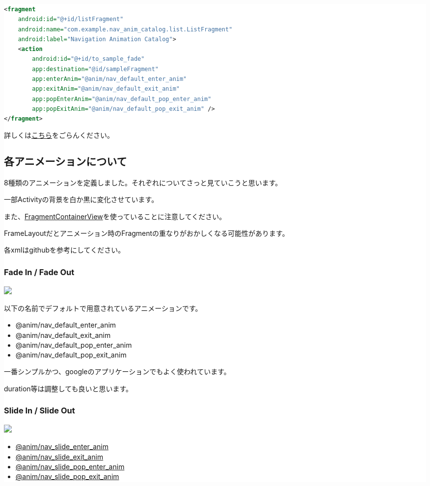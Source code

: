 ```xml
<fragment
    android:id="@+id/listFragment"
    android:name="com.example.nav_anim_catalog.list.ListFragment"
    android:label="Navigation Animation Catalog">
    <action
        android:id="@+id/to_sample_fade"
        app:destination="@id/sampleFragment"
        app:enterAnim="@anim/nav_default_enter_anim"
        app:exitAnim="@anim/nav_default_exit_anim"
        app:popEnterAnim="@anim/nav_default_pop_enter_anim"
        app:popExitAnim="@anim/nav_default_pop_exit_anim" />
</fragment>
```

詳しくは[こちら](https://developer.android.com/guide/navigation/navigation-animate-transitions)をごらんください。

## 各アニメーションについて
8種類のアニメーションを定義しました。それぞれについてさっと見ていこうと思います。

一部Activityの背景を白か黒に変化させています。

また、[FragmentContainerView](https://developer.android.com/reference/androidx/fragment/app/FragmentContainerView)を使っていることに注意してください。

FrameLayoutだとアニメーション時のFragmentの重なりがおかしくなる可能性があります。

各xmlはgithubを参考にしてください。

### Fade In / Fade Out

<img src="https://cdn.at-sushi.work/temp/2020-08-10-1-fade.gif" width="320px" />


以下の名前でデフォルトで用意されているアニメーションです。

* @anim/nav_default_enter_anim
* @anim/nav_default_exit_anim
* @anim/nav_default_pop_enter_anim
* @anim/nav_default_pop_exit_anim

一番シンプルかつ、googleのアプリケーションでもよく使われています。

duration等は調整しても良いと思います。

### Slide In / Slide Out

<img src="https://cdn.at-sushi.work/temp/2020-08-10-2-slide.gif" width="320px" />


* [@anim/nav_slide_enter_anim](https://github.com/Mori-Atsushi/android-nav-anim-catlog/blob/master/app/src/main/res/anim/nav_slide_enter_anim.xml)
* [@anim/nav_slide_exit_anim](https://github.com/Mori-Atsushi/android-nav-anim-catlog/blob/master/app/src/main/res/anim/nav_slide_exit_anim.xml)
* [@anim/nav_slide_pop_enter_anim](https://github.com/Mori-Atsushi/android-nav-anim-catlog/blob/master/app/src/main/res/anim/nav_slide_pop_enter_anim.xml)
* [@anim/nav_slide_pop_exit_anim](https://github.com/Mori-Atsushi/android-nav-anim-catlog/blob/master/app/src/main/res/anim/nav_slide_pop_exit_anim.xml)
